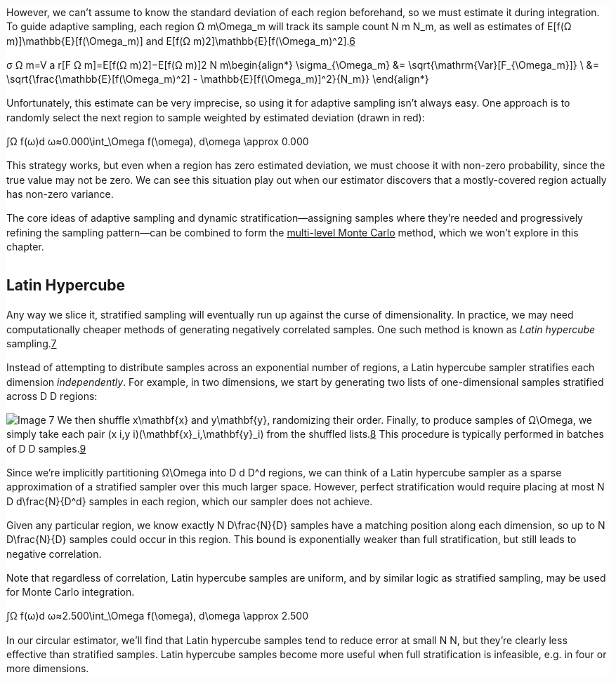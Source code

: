 However, we can’t assume to know the standard deviation of each region beforehand, so we must estimate it during integration. To guide adaptive sampling, each region Ω m\Omega_m will track its sample count N m N_m, as well as estimates of E[f(Ω m)]\mathbb{E}[f(\Omega_m)] and E[f(Ω m)2]\mathbb{E}[f(\Omega_m)^2].[6](https://thenumb.at/QMC/#fn:6)

σ Ω m=V a r[F Ω m]=E[f(Ω m)2]−E[f(Ω m)]2 N m\begin{align*} \sigma_{\Omega_m} &= \sqrt{\mathrm{Var}[F_{\Omega_m}]} \\ &= \sqrt{\frac{\mathbb{E}[f(\Omega_m)^2] - \mathbb{E}[f(\Omega_m)]^2}{N_m}} \end{align*}

Unfortunately, this estimate can be very imprecise, so using it for adaptive sampling isn’t always easy. One approach is to randomly select the next region to sample weighted by estimated deviation (drawn in red):

∫Ω f(ω)d ω≈0.000\int_\Omega f(\omega)\, d\omega \approx 0.000

This strategy works, but even when a region has zero estimated deviation, we must choose it with non-zero probability, since the true value may not be zero. We can see this situation play out when our estimator discovers that a mostly-covered region actually has non-zero variance.

The core ideas of adaptive sampling and dynamic stratification—assigning samples where they’re needed and progressively refining the sampling pattern—can be combined to form the [multi-level Monte Carlo](https://en.wikipedia.org/wiki/Multilevel_Monte_Carlo_method) method, which we won’t explore in this chapter.

Latin Hypercube
---------------

Any way we slice it, stratified sampling will eventually run up against the curse of dimensionality. In practice, we may need computationally cheaper methods of generating negatively correlated samples. One such method is known as _Latin hypercube_ sampling.[7](https://thenumb.at/QMC/#fn:7)

Instead of attempting to distribute samples across an exponential number of regions, a Latin hypercube sampler stratifies each dimension _independently_. For example, in two dimensions, we start by generating two lists of one-dimensional samples stratified across D D regions:

![Image 7](https://thenumb.at/QMC/indep.svg)
We then shuffle x\mathbf{x} and y\mathbf{y}, randomizing their order. Finally, to produce samples of Ω\Omega, we simply take each pair (x i,y i)(\mathbf{x}_i,\mathbf{y}_i) from the shuffled lists.[8](https://thenumb.at/QMC/#fn:8) This procedure is typically performed in batches of D D samples.[9](https://thenumb.at/QMC/#fn:9)

Since we’re implicitly partitioning Ω\Omega into D d D^d regions, we can think of a Latin hypercube sampler as a sparse approximation of a stratified sampler over this much larger space. However, perfect stratification would require placing at most N D d\frac{N}{D^d} samples in each region, which our sampler does not achieve.

Given any particular region, we know exactly N D\frac{N}{D} samples have a matching position along each dimension, so up to N D\frac{N}{D} samples could occur in this region. This bound is exponentially weaker than full stratification, but still leads to negative correlation.

Note that regardless of correlation, Latin hypercube samples are uniform, and by similar logic as stratified sampling, may be used for Monte Carlo integration.

∫Ω f(ω)d ω≈2.500\int_\Omega f(\omega)\, d\omega \approx 2.500

In our circular estimator, we’ll find that Latin hypercube samples tend to reduce error at small N N, but they’re clearly less effective than stratified samples. Latin hypercube samples become more useful when full stratification is infeasible, e.g. in four or more dimensions.
